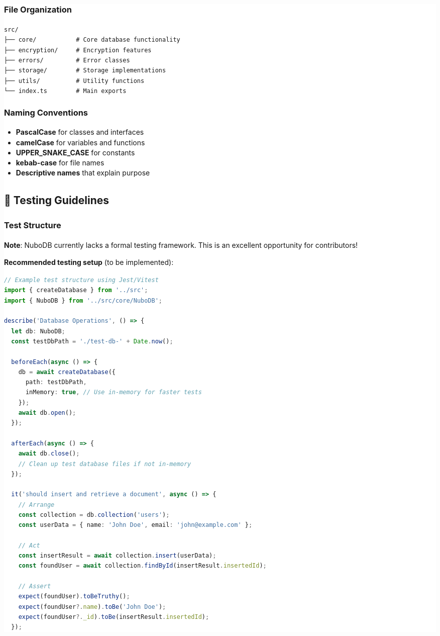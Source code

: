 ### File Organization

```
src/
├── core/           # Core database functionality
├── encryption/     # Encryption features
├── errors/         # Error classes
├── storage/        # Storage implementations
├── utils/          # Utility functions
└── index.ts        # Main exports
```

### Naming Conventions

- **PascalCase** for classes and interfaces
- **camelCase** for variables and functions
- **UPPER_SNAKE_CASE** for constants
- **kebab-case** for file names
- **Descriptive names** that explain purpose

## 🧪 Testing Guidelines

### Test Structure

**Note**: NuboDB currently lacks a formal testing framework. This is an excellent opportunity for contributors!

**Recommended testing setup** (to be implemented):

```typescript
// Example test structure using Jest/Vitest
import { createDatabase } from '../src';
import { NuboDB } from '../src/core/NuboDB';

describe('Database Operations', () => {
  let db: NuboDB;
  const testDbPath = './test-db-' + Date.now();

  beforeEach(async () => {
    db = await createDatabase({
      path: testDbPath,
      inMemory: true, // Use in-memory for faster tests
    });
    await db.open();
  });

  afterEach(async () => {
    await db.close();
    // Clean up test database files if not in-memory
  });

  it('should insert and retrieve a document', async () => {
    // Arrange
    const collection = db.collection('users');
    const userData = { name: 'John Doe', email: 'john@example.com' };

    // Act
    const insertResult = await collection.insert(userData);
    const foundUser = await collection.findById(insertResult.insertedId);

    // Assert
    expect(foundUser).toBeTruthy();
    expect(foundUser?.name).toBe('John Doe');
    expect(foundUser?._id).toBe(insertResult.insertedId);
  });
```